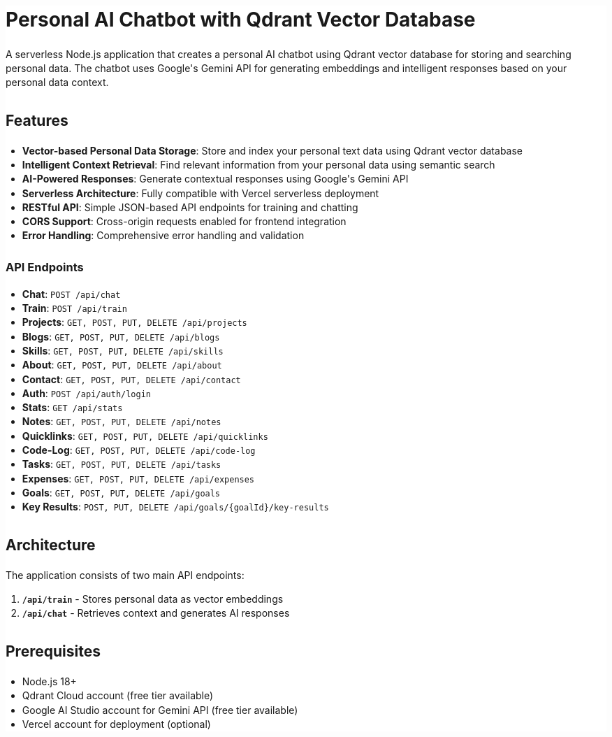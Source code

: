 # Personal AI Chatbot with Qdrant Vector Database

A serverless Node.js application that creates a personal AI chatbot using Qdrant vector database for storing and searching personal data. The chatbot uses Google's Gemini API for generating embeddings and intelligent responses based on your personal data context.

## Features

- **Vector-based Personal Data Storage**: Store and index your personal text data using Qdrant vector database
- **Intelligent Context Retrieval**: Find relevant information from your personal data using semantic search
- **AI-Powered Responses**: Generate contextual responses using Google's Gemini API
- **Serverless Architecture**: Fully compatible with Vercel serverless deployment
- **RESTful API**: Simple JSON-based API endpoints for training and chatting
- **CORS Support**: Cross-origin requests enabled for frontend integration
- **Error Handling**: Comprehensive error handling and validation

### API Endpoints

- **Chat**: `POST /api/chat`
- **Train**: `POST /api/train`
- **Projects**: `GET, POST, PUT, DELETE /api/projects`
- **Blogs**: `GET, POST, PUT, DELETE /api/blogs`
- **Skills**: `GET, POST, PUT, DELETE /api/skills`
- **About**: `GET, POST, PUT, DELETE /api/about`
- **Contact**: `GET, POST, PUT, DELETE /api/contact`
- **Auth**: `POST /api/auth/login`
- **Stats**: `GET /api/stats`
- **Notes**: `GET, POST, PUT, DELETE /api/notes`
- **Quicklinks**: `GET, POST, PUT, DELETE /api/quicklinks`
- **Code-Log**: `GET, POST, PUT, DELETE /api/code-log`
- **Tasks**: `GET, POST, PUT, DELETE /api/tasks`
- **Expenses**: `GET, POST, PUT, DELETE /api/expenses`
- **Goals**: `GET, POST, PUT, DELETE /api/goals`
- **Key Results**: `POST, PUT, DELETE /api/goals/{goalId}/key-results`

## Architecture

The application consists of two main API endpoints:

1. **`/api/train`** - Stores personal data as vector embeddings
2. **`/api/chat`** - Retrieves context and generates AI responses

## Prerequisites

- Node.js 18+ 
- Qdrant Cloud account (free tier available)
- Google AI Studio account for Gemini API (free tier available)
- Vercel account for deployment (optional)
